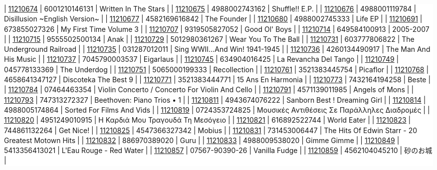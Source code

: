 | [11210674](https://www.discogs.com/release/11210674) | 6001210146131 | Written In The Stars |
| [11210675](https://www.discogs.com/release/11210675) | 4988002743162 | Shuffle!! E.P. |
| [11210676](https://www.discogs.com/release/11210676) | 4988001119784 | Disillusion ~English Version~ |
| [11210677](https://www.discogs.com/release/11210677) | 4582169616842 | The Founder |
| [11210680](https://www.discogs.com/release/11210680) | 4988002745333 | Life EP |
| [11210691](https://www.discogs.com/release/11210691) | 673855027326 | My First Time Volume 3 |
| [11210707](https://www.discogs.com/release/11210707) | 9319505827052 | Good Ol' Boys |
| [11210714](https://www.discogs.com/release/11210714) | 649584100913 | 2005-2007 |
| [11210715](https://www.discogs.com/release/11210715) | 9555502500134 | Anak |
| [11210729](https://www.discogs.com/release/11210729) | 5012980361267 | Wear You To The Ball |
| [11210731](https://www.discogs.com/release/11210731) | 603777806822 | The Underground Railroad |
| [11210735](https://www.discogs.com/release/11210735) | 031287012011 | Sing WWII...And Win! 1941-1945 |
| [11210736](https://www.discogs.com/release/11210736) | 4260134490917 | The Man And His Music |
| [11210737](https://www.discogs.com/release/11210737) | 7045790003537 | Eigarlaus |
| [11210745](https://www.discogs.com/release/11210745) | 634904016425 | La Revancha Del Tango |
| [11210749](https://www.discogs.com/release/11210749) | 045778133369 | The Underdog |
| [11210751](https://www.discogs.com/release/11210751) | 5065000199333 | Recollection |
| [11210761](https://www.discogs.com/release/11210761) | 3521383445754 | Picaflor |
| [11210768](https://www.discogs.com/release/11210768) | 4658641347127 | Discoteka The Best 9 |
| [11210771](https://www.discogs.com/release/11210771) | 3521383444771 | 15 Ans En Harmonia |
| [11210773](https://www.discogs.com/release/11210773) | 7432164194258 | Beste |
| [11210784](https://www.discogs.com/release/11210784) | 07464463354 | Violin Concerto / Concerto For Violin And Cello |
| [11210791](https://www.discogs.com/release/11210791) | 4571139011985 | Angels of Mons |
| [11210793](https://www.discogs.com/release/11210793) | 747313272327 | Beethoven: Piano Trios • 1 |
| [11210811](https://www.discogs.com/release/11210811) | 4943674076222 | Sanborn Best ! Dreaming Girl |
| [11210814](https://www.discogs.com/release/11210814) | 4988005174864 | Sorted For Films And Vids |
| [11210819](https://www.discogs.com/release/11210819) | 0724353724825 | Μουσικές Αντιθέσεις Σε Παράλληλες Διαδρομές |
| [11210820](https://www.discogs.com/release/11210820) | 4951249010915 | Η Καρδιά Μου Τραγουδά Τη Μεσόγειο |
| [11210821](https://www.discogs.com/release/11210821) | 616892522744 | World Eater |
| [11210823](https://www.discogs.com/release/11210823) | 744861132264 | Get Nice! |
| [11210825](https://www.discogs.com/release/11210825) | 4547366327342 | Mobius |
| [11210831](https://www.discogs.com/release/11210831) | 731453006447 | The Hits Of Edwin Starr - 20 Greatest Motown Hits |
| [11210832](https://www.discogs.com/release/11210832) | 886970389020 | Guru |
| [11210833](https://www.discogs.com/release/11210833) | 4988009538020 | Gimme Gimme |
| [11210849](https://www.discogs.com/release/11210849) | 5413356413021 | L'Eau Rouge - Red Water |
| [11210857](https://www.discogs.com/release/11210857) | 07567-90390-26 | Vanilla Fudge |
| [11210859](https://www.discogs.com/release/11210859) | 4562104045210 | 砂のお城 |
